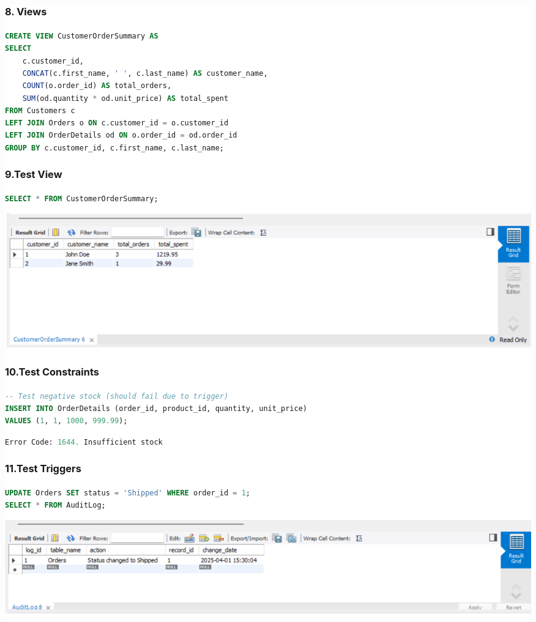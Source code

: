 ### 8. Views

```sql
CREATE VIEW CustomerOrderSummary AS
SELECT 
    c.customer_id,
    CONCAT(c.first_name, ' ', c.last_name) AS customer_name,
    COUNT(o.order_id) AS total_orders,
    SUM(od.quantity * od.unit_price) AS total_spent
FROM Customers c
LEFT JOIN Orders o ON c.customer_id = o.customer_id
LEFT JOIN OrderDetails od ON o.order_id = od.order_id
GROUP BY c.customer_id, c.first_name, c.last_name;
```

### 9.Test View
```sql
SELECT * FROM CustomerOrderSummary;
```
![View](./output/6.png)

### 10.Test Constraints
```sql
-- Test negative stock (should fail due to trigger)
INSERT INTO OrderDetails (order_id, product_id, quantity, unit_price)
VALUES (1, 1, 1000, 999.99);
```

```sql
Error Code: 1644. Insufficient stock
```

### 11.Test Triggers
```sql
UPDATE Orders SET status = 'Shipped' WHERE order_id = 1;
SELECT * FROM AuditLog;
```
![View](./output/8.png)
